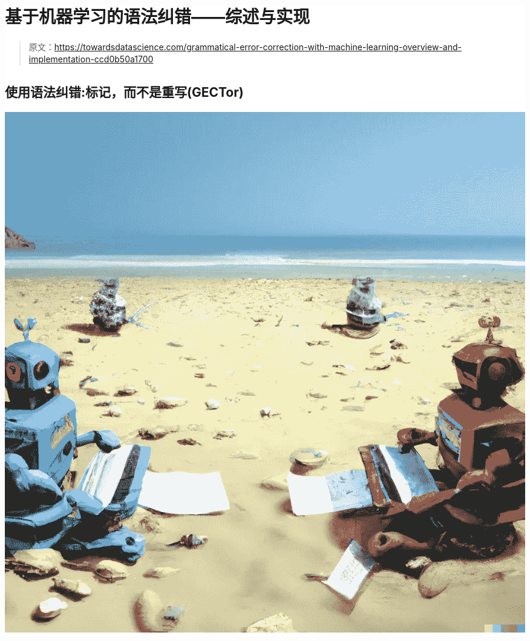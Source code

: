 # 基于机器学习的语法纠错——综述与实现

> 原文：<https://towardsdatascience.com/grammatical-error-correction-with-machine-learning-overview-and-implementation-ccd0b50a1700>

## 使用语法纠错:标记，而不是重写(GECTor)

![](img/c180ddc7f74a361e8b5507dfb5ddf3e0.png)

